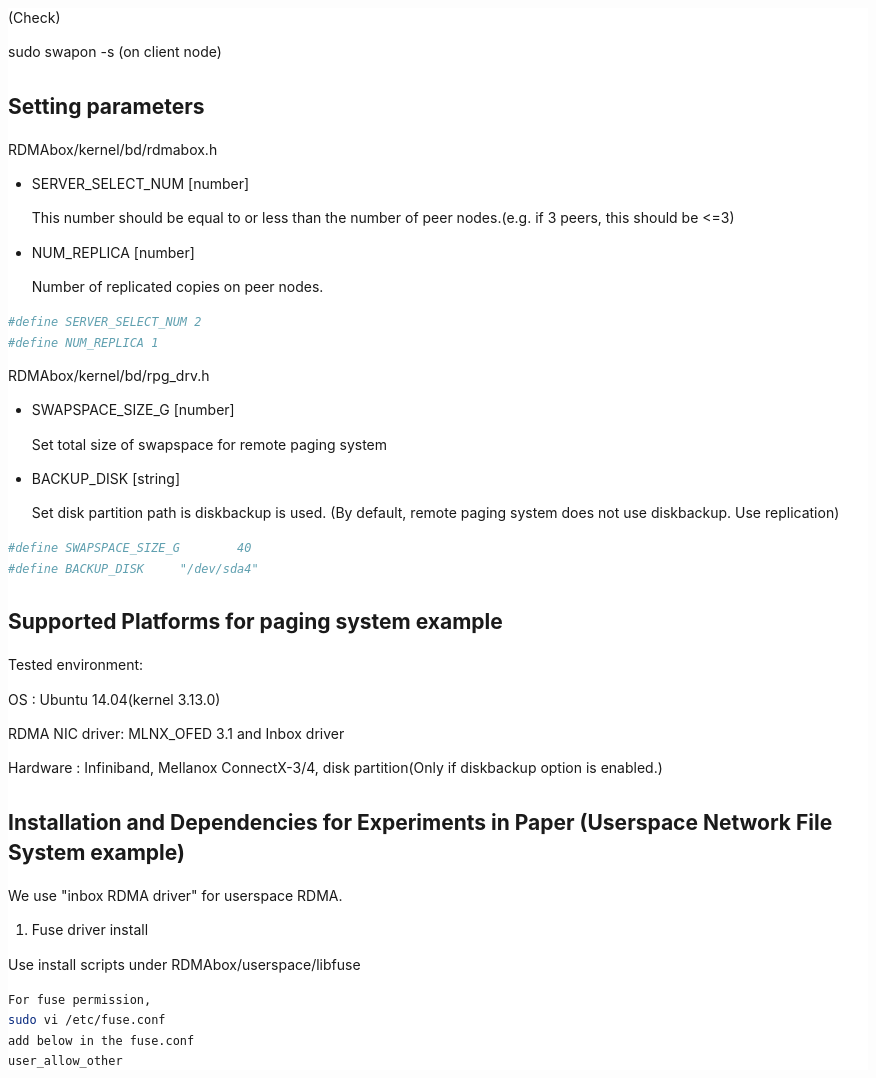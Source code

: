 (Check)

sudo swapon -s (on client node)

## Setting parameters

RDMAbox/kernel/bd/rdmabox.h

- SERVER_SELECT_NUM [number]

  This number should be equal to or less than the number of peer nodes.(e.g. if 3 peers, this should be <=3)

- NUM_REPLICA [number]

  Number of replicated copies on peer nodes.
```bash
#define SERVER_SELECT_NUM 2
#define NUM_REPLICA 1
```

RDMAbox/kernel/bd/rpg_drv.h

- SWAPSPACE_SIZE_G [number]

  Set total size of swapspace for remote paging system

- BACKUP_DISK [string]

  Set disk partition path is diskbackup is used. (By default, remote paging system does not use diskbackup. Use replication)

```bash
#define SWAPSPACE_SIZE_G        40
#define BACKUP_DISK     "/dev/sda4"
```

## Supported Platforms for paging system example

Tested environment:

OS : Ubuntu 14.04(kernel 3.13.0)

RDMA NIC driver: MLNX_OFED 3.1 and Inbox driver

Hardware : Infiniband, Mellanox ConnectX-3/4, disk partition(Only if diskbackup option is enabled.)


## Installation and Dependencies for Experiments in Paper (Userspace Network File System example)

We use "inbox RDMA driver" for userspace RDMA.

1. Fuse driver install

Use install scripts under RDMAbox/userspace/libfuse
```bash
For fuse permission, 
sudo vi /etc/fuse.conf
add below in the fuse.conf
user_allow_other
```
